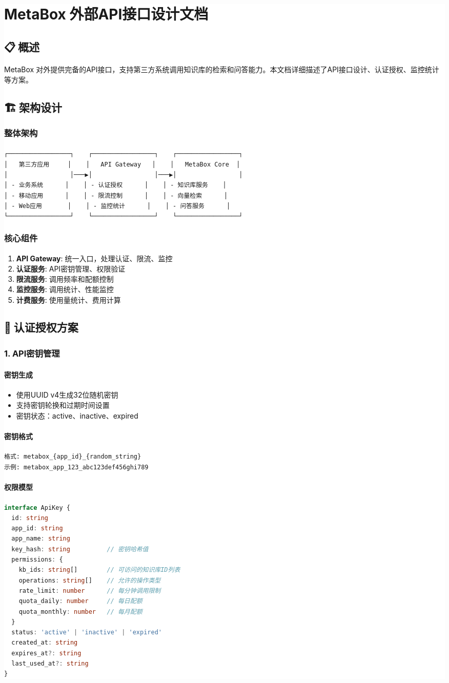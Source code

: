 # MetaBox 外部API接口设计文档

## 📋 概述

MetaBox 对外提供完备的API接口，支持第三方系统调用知识库的检索和问答能力。本文档详细描述了API接口设计、认证授权、监控统计等方案。

## 🏗️ 架构设计

### 整体架构
```
┌─────────────────┐    ┌─────────────────┐    ┌─────────────────┐
│   第三方应用     │    │   API Gateway   │    │   MetaBox Core  │
│                 │───▶│                 │───▶│                 │
│ - 业务系统      │    │ - 认证授权      │    │ - 知识库服务    │
│ - 移动应用      │    │ - 限流控制      │    │ - 向量检索      │
│ - Web应用       │    │ - 监控统计      │    │ - 问答服务      │
└─────────────────┘    └─────────────────┘    └─────────────────┘
```

### 核心组件
1. **API Gateway**: 统一入口，处理认证、限流、监控
2. **认证服务**: API密钥管理、权限验证
3. **限流服务**: 调用频率和配额控制
4. **监控服务**: 调用统计、性能监控
5. **计费服务**: 使用量统计、费用计算

## 🔐 认证授权方案

### 1. API密钥管理

#### 密钥生成
- 使用UUID v4生成32位随机密钥
- 支持密钥轮换和过期时间设置
- 密钥状态：active、inactive、expired

#### 密钥格式
```
格式: metabox_{app_id}_{random_string}
示例: metabox_app_123_abc123def456ghi789
```

#### 权限模型
```typescript
interface ApiKey {
  id: string
  app_id: string
  app_name: string
  key_hash: string          // 密钥哈希值
  permissions: {
    kb_ids: string[]        // 可访问的知识库ID列表
    operations: string[]    // 允许的操作类型
    rate_limit: number      // 每分钟调用限制
    quota_daily: number     // 每日配额
    quota_monthly: number   // 每月配额
  }
  status: 'active' | 'inactive' | 'expired'
  created_at: string
  expires_at?: string
  last_used_at?: string
}

```